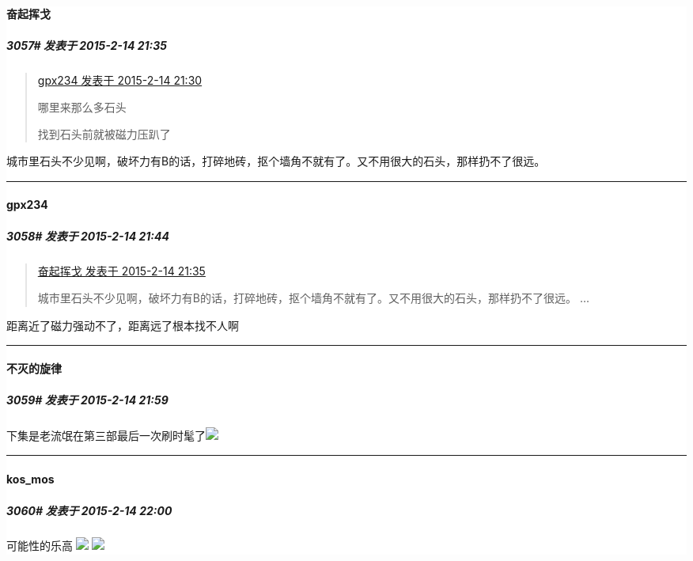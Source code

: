 ####  奋起挥戈  
##### 3057#       发表于 2015-2-14 21:35



<blockquote><a href="httphttps://bbs.saraba1st.com/2b/forum.php?mod=redirect&amp;goto=findpost&amp;pid=28077888&amp;ptid=1005146" target="_blank">gpx234 发表于 2015-2-14 21:30</a>

哪里来那么多石头


找到石头前就被磁力压趴了</blockquote>
城市里石头不少见啊，破坏力有B的话，打碎地砖，抠个墙角不就有了。又不用很大的石头，那样扔不了很远。







-----

####  gpx234  
##### 3058#       发表于 2015-2-14 21:44



<blockquote><a href="httphttps://bbs.saraba1st.com/2b/forum.php?mod=redirect&amp;goto=findpost&amp;pid=28077927&amp;ptid=1005146" target="_blank">奋起挥戈 发表于 2015-2-14 21:35</a>

城市里石头不少见啊，破坏力有B的话，打碎地砖，抠个墙角不就有了。又不用很大的石头，那样扔不了很远。 ...</blockquote>
距离近了磁力强动不了，距离远了根本找不人啊







-----

####  不灭的旋律  
##### 3059#       发表于 2015-2-14 21:59




下集是老流氓在第三部最后一次刷时髦了<img src="https://static.saraba1st.com/image/smiley/face/94.jpg" referrerpolicy="no-referrer">







-----

####  kos_mos  
##### 3060#       发表于 2015-2-14 22:00




可能性的乐高
<img src="http://ww4.sinaimg.cn/mw1024/8165d3c2gw1ep98d05ktwj20go0f9q46.jpg" referrerpolicy="no-referrer">
<img src="http://ww2.sinaimg.cn/mw1024/8165d3c2gw1ep98d0o77wj20go0gnjtd.jpg" referrerpolicy="no-referrer">
